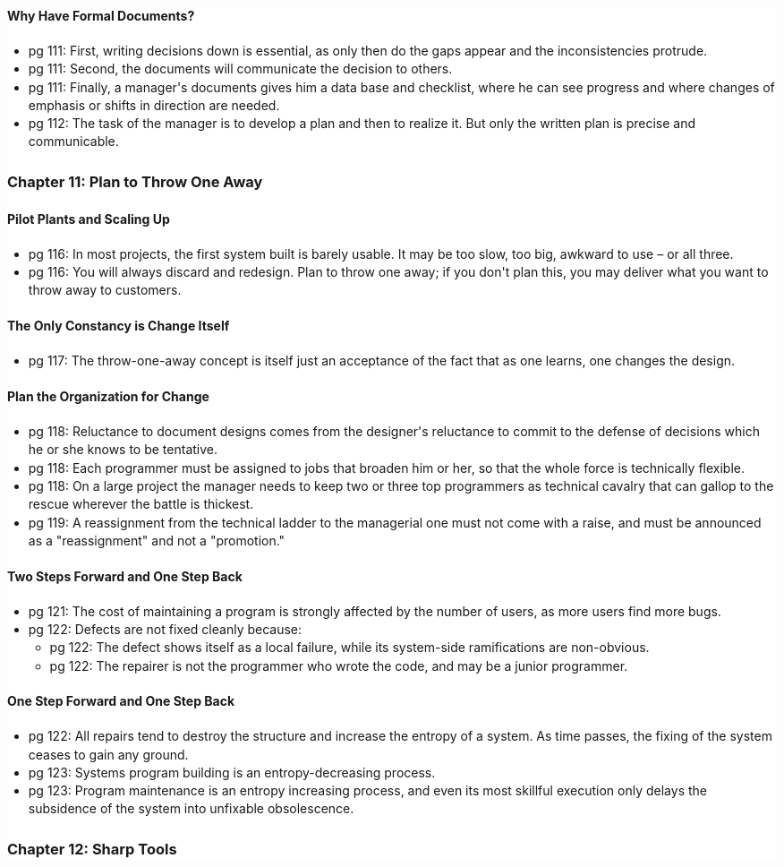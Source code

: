 #### Why Have Formal Documents?

* pg 111: First, writing decisions down is essential, as only then do the gaps appear and the inconsistencies protrude.
* pg 111: Second, the documents will communicate the decision to others.
* pg 111: Finally, a manager's documents gives him a data base and checklist, where he can see progress and where changes of emphasis or shifts in direction are needed.
* pg 112: The task of the manager is to develop a plan and then to realize it. But only the written plan is precise and communicable.

### Chapter 11: Plan to Throw One Away

#### Pilot Plants and Scaling Up

* pg 116: In most projects, the first system built is barely usable. It may be too slow, too big, awkward to use – or all three.
* pg 116: You will always discard and redesign. Plan to throw one away; if you don't plan this, you may deliver what you want to throw away to customers.

#### The Only Constancy is Change Itself

* pg 117: The throw-one-away concept is itself just an acceptance of the fact that as one learns, one changes the design.

#### Plan the Organization for Change

* pg 118: Reluctance to document designs comes from the designer's reluctance to commit to the defense of decisions which he or she knows to be tentative.
* pg 118: Each programmer must be assigned to jobs that broaden him or her, so that the whole force is technically flexible.
* pg 118: On a large project the manager needs to keep two or three top programmers as technical cavalry that can gallop to the rescue wherever the battle is thickest.
* pg 119: A reassignment from the technical ladder to the managerial one must not come with a raise, and must be announced as a "reassignment" and not a "promotion."

#### Two Steps Forward and One Step Back

* pg 121: The cost of maintaining a program is strongly affected by the number of users, as more users find more bugs.
* pg 122: Defects are not fixed cleanly because:
  * pg 122: The defect shows itself as a local failure, while its system-side ramifications are non-obvious.
  * pg 122: The repairer is not the programmer who wrote the code, and may be a junior programmer.

#### One Step Forward and One Step Back

* pg 122: All repairs tend to destroy the structure and increase the entropy of a system. As time passes, the fixing of the system ceases to gain any ground.
* pg 123: Systems program building is an entropy-decreasing process.
* pg 123: Program maintenance is an entropy increasing process, and even its most skillful execution only delays the subsidence of the system into unfixable obsolescence.

### Chapter 12: Sharp Tools
